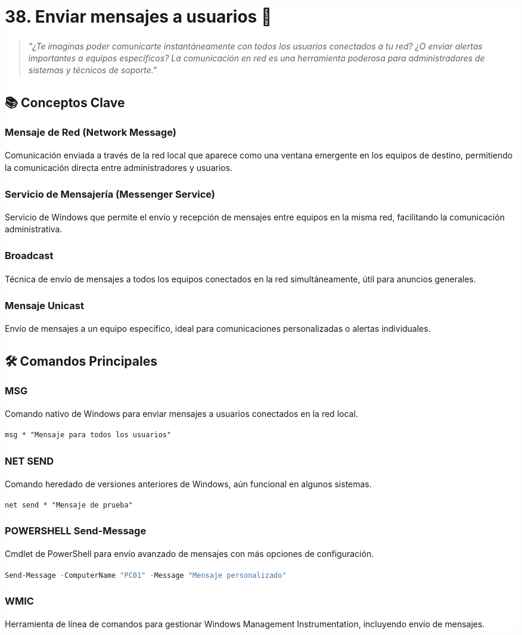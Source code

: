 # 38. Enviar mensajes a usuarios 💬

> *"¿Te imaginas poder comunicarte instantáneamente con todos los usuarios conectados a tu red? ¿O enviar alertas importantes a equipos específicos? La comunicación en red es una herramienta poderosa para administradores de sistemas y técnicos de soporte."*

## 📚 Conceptos Clave

### **Mensaje de Red (Network Message)**
Comunicación enviada a través de la red local que aparece como una ventana emergente en los equipos de destino, permitiendo la comunicación directa entre administradores y usuarios.

### **Servicio de Mensajería (Messenger Service)**
Servicio de Windows que permite el envío y recepción de mensajes entre equipos en la misma red, facilitando la comunicación administrativa.

### **Broadcast**
Técnica de envío de mensajes a todos los equipos conectados en la red simultáneamente, útil para anuncios generales.

### **Mensaje Unicast**
Envío de mensajes a un equipo específico, ideal para comunicaciones personalizadas o alertas individuales.

## 🛠️ Comandos Principales

### **MSG**
Comando nativo de Windows para enviar mensajes a usuarios conectados en la red local.

```batch
msg * "Mensaje para todos los usuarios"
```

### **NET SEND**
Comando heredado de versiones anteriores de Windows, aún funcional en algunos sistemas.

```batch
net send * "Mensaje de prueba"
```

### **POWERSHELL Send-Message**
Cmdlet de PowerShell para envío avanzado de mensajes con más opciones de configuración.

```powershell
Send-Message -ComputerName "PC01" -Message "Mensaje personalizado"
```

### **WMIC**
Herramienta de línea de comandos para gestionar Windows Management Instrumentation, incluyendo envío de mensajes.
